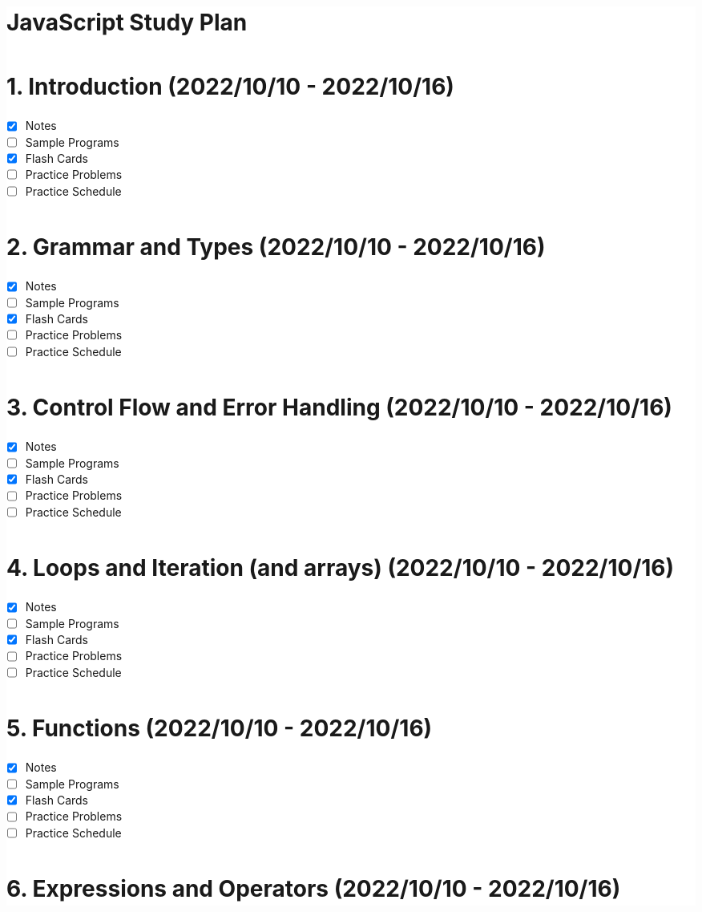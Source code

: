 # JavaScript Study Plan

# 1. Introduction (2022/10/10 - 2022/10/16)

- [x] Notes
- [ ] Sample Programs
- [x] Flash Cards
- [ ] Practice Problems
- [ ] Practice Schedule

# 2. Grammar and Types (2022/10/10 - 2022/10/16)

- [x] Notes
- [ ] Sample Programs
- [x] Flash Cards
- [ ] Practice Problems
- [ ] Practice Schedule

# 3. Control Flow and Error Handling (2022/10/10 - 2022/10/16)

- [x] Notes
- [ ] Sample Programs
- [x] Flash Cards
- [ ] Practice Problems
- [ ] Practice Schedule

# 4. Loops and Iteration (and arrays) (2022/10/10 - 2022/10/16)

- [x] Notes
- [ ] Sample Programs
- [x] Flash Cards
- [ ] Practice Problems
- [ ] Practice Schedule

# 5. Functions (2022/10/10 - 2022/10/16)

- [x] Notes
- [ ] Sample Programs
- [x] Flash Cards
- [ ] Practice Problems
- [ ] Practice Schedule

# 6. Expressions and Operators (2022/10/10 - 2022/10/16)
